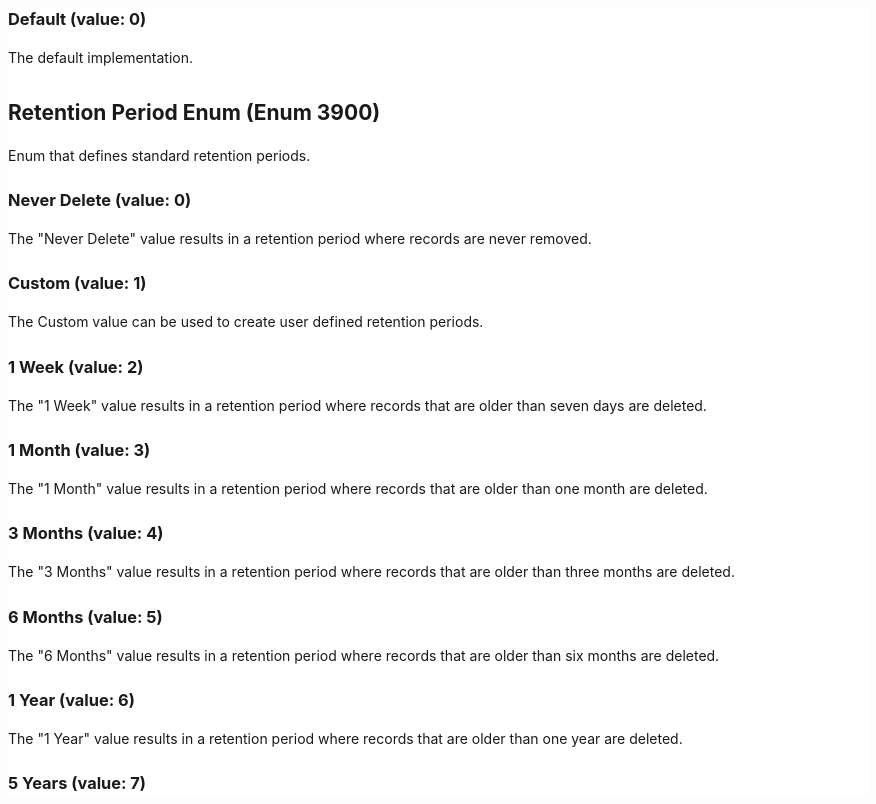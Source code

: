 
### Default (value: 0)


 The default implementation.
 


## Retention Period Enum (Enum 3900)

 Enum that defines standard retention periods.
 

### Never Delete (value: 0)


 The "Never Delete" value results in a retention period where records are never removed.
 

### Custom (value: 1)


 The Custom value can be used to create user defined retention periods.
 

### 1 Week (value: 2)


 The "1 Week" value results in a retention period where records that are older than seven days are deleted.
 

### 1 Month (value: 3)


 The "1 Month" value results in a retention period where records that are older than one month are deleted.
 

### 3 Months (value: 4)


 The "3 Months" value results in a retention period where records that are older than three months are deleted.
 

### 6 Months (value: 5)


 The "6 Months" value results in a retention period where records that are older than six months are deleted.
 

### 1 Year (value: 6)


 The "1 Year" value results in a retention period where records that are older than one year are deleted.
 

### 5 Years (value: 7)
